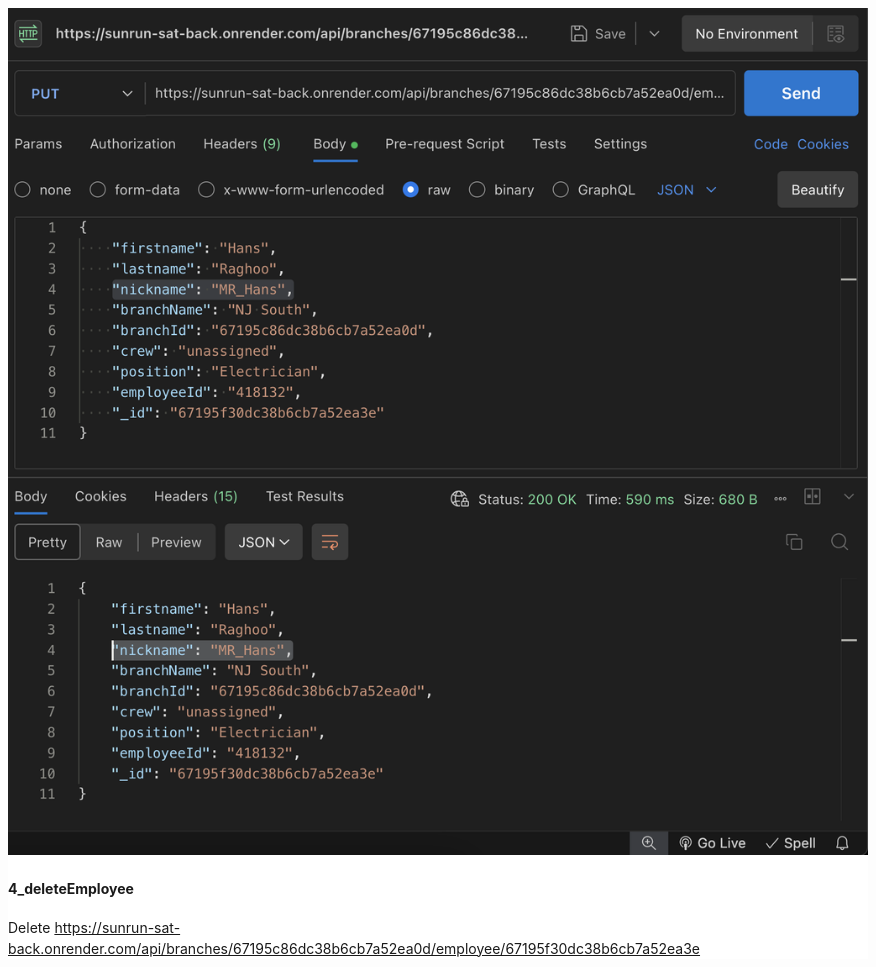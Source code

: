 !['3_updateEmployee'](./docs/back-end/operations/employee/3_updateEmployee.png)

#### 4_deleteEmployee

Delete https://sunrun-sat-back.onrender.com/api/branches/67195c86dc38b6cb7a52ea0d/employee/67195f30dc38b6cb7a52ea3e
